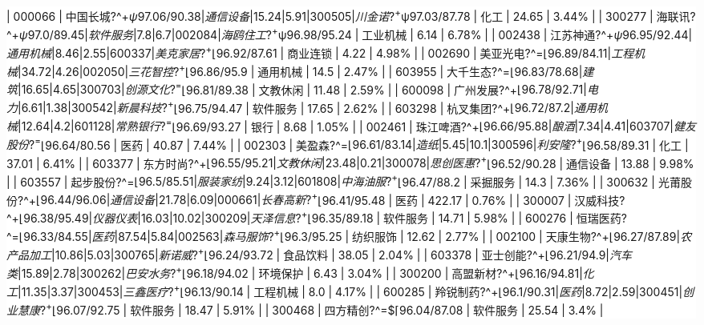 | 000066 | 中国长城?^+$ψ97.06/90.38 |   通信设备   |   15.24   |  5.91%  |
| 300505 |  川金诺?^+$ψ97.03/87.78  |     化工     |   24.65   |  3.44%  |
| 300277 |  海联讯?^+$ψ97.0/89.45   |   软件服务   |    7.8    |   6.7%  |
| 002084 | 海鸥住工?^+$ψ96.98/95.24 |   工业机械   |    6.14   |  6.78%  |
| 002438 | 江苏神通?^+$ψ96.95/92.44 |   通用机械   |    8.46   |  2.55%  |
| 600337 | 美克家居?^+$⌊96.92/87.61 |   商业连锁   |    4.22   |  4.98%  |
| 002690 | 美亚光电?^=$⌊96.89/84.11 |   工程机械   |   34.72   |  4.26%  |
| 002050 | 三花智控?^+$⌊96.86/95.9  |   通用机械   |    14.5   |  2.47%  |
| 603955 | 大千生态?^=$⌊96.83/78.68 |     建筑     |   16.65   |  4.65%  |
| 300703 | 创源文化?^=$⌊96.81/89.38 |   文教休闲   |   11.48   |  2.59%  |
| 600098 | 广州发展?^+$⌊96.78/92.71 |     电力     |    6.61   |  1.38%  |
| 300542 | 新晨科技?^+$⌊96.75/94.47 |   软件服务   |   17.65   |  2.62%  |
| 603298 | 杭叉集团?^+$⌊96.72/87.2  |   通用机械   |   12.64   |   4.2%  |
| 601128 | 常熟银行?^=$⌊96.69/93.27 |     银行     |    8.68   |  1.05%  |
| 002461 | 珠江啤酒?^+$⌊96.66/95.88 |     酿酒     |    7.34   |  4.41%  |
| 603707 | 健友股份?^=$⌊96.64/80.56 |     医药     |   40.87   |  7.44%  |
| 002303 |  美盈森?^=$⌊96.61/83.14  |     造纸     |    5.45   |  10.1%  |
| 300596 |  利安隆?^+$⌊96.58/89.31  |     化工     |   37.01   |  6.41%  |
| 603377 | 东方时尚?^+$⌊96.55/95.21 |   文教休闲   |   23.48   |  0.21%  |
| 300078 | 思创医惠?^+$⌊96.52/90.28 |   通信设备   |   13.88   |  9.98%  |
| 603557 | 起步股份?^=$⌊96.5/85.51  |   服装家纺   |    9.24   |  3.12%  |
| 601808 | 中海油服?^+$⌊96.47/88.2  |   采掘服务   |    14.3   |  7.36%  |
| 300632 | 光莆股份?^+$⌊96.44/96.06 |   通信设备   |   21.78   |  6.09%  |
| 000661 | 长春高新?^+$⌊96.41/95.48 |     医药     |   422.17  |  0.76%  |
| 300007 | 汉威科技?^+$⌊96.38/95.49 |   仪器仪表   |   16.03   |  10.02% |
| 300209 | 天泽信息?^+$⌊96.35/89.18 |   软件服务   |   14.71   |  5.98%  |
| 600276 | 恒瑞医药?^=$⌊96.33/84.55 |     医药     |   87.54   |  5.84%  |
| 002563 | 森马服饰?^+$⌊96.3/95.25  |   纺织服饰   |   12.62   |  2.77%  |
| 002100 | 天康生物?^+$⌊96.27/87.89 |  农产品加工  |   10.86   |  5.03%  |
| 300765 |  新诺威?^+$⌊96.24/93.72  |   食品饮料   |   38.05   |  2.04%  |
| 603378 | 亚士创能?^+$⌊96.21/94.9  |    汽车类    |   15.89   |  2.78%  |
| 300262 | 巴安水务?^+$⌊96.18/94.02 |   环境保护   |    6.43   |  3.04%  |
| 300200 | 高盟新材?^+$⌊96.16/94.81 |     化工     |   11.35   |  3.37%  |
| 300453 | 三鑫医疗?^+$⌊96.13/90.14 |   工程机械   |    8.0    |  4.17%  |
| 600285 | 羚锐制药?^+$⌊96.1/90.31  |     医药     |    8.72   |  2.59%  |
| 300451 | 创业慧康?^+$⌊96.07/92.75 |   软件服务   |   18.47   |  5.91%  |
| 300468 | 四方精创?^=$⌈96.04/87.08 |   软件服务   |   25.54   |   3.4%  |
